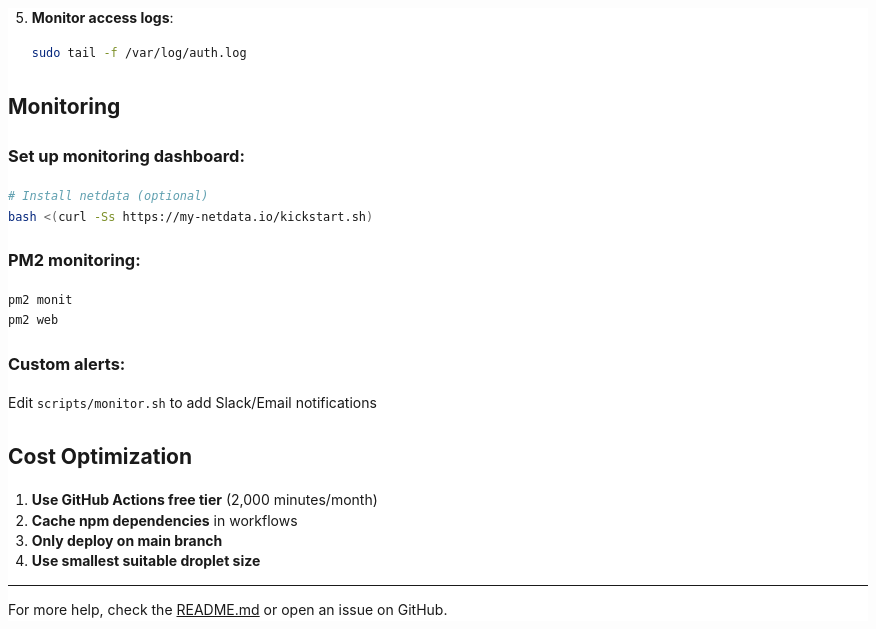 5. **Monitor access logs**:
   ```bash
   sudo tail -f /var/log/auth.log
   ```

## Monitoring

### Set up monitoring dashboard:
```bash
# Install netdata (optional)
bash <(curl -Ss https://my-netdata.io/kickstart.sh)
```

### PM2 monitoring:
```bash
pm2 monit
pm2 web
```

### Custom alerts:
Edit `scripts/monitor.sh` to add Slack/Email notifications

## Cost Optimization

1. **Use GitHub Actions free tier** (2,000 minutes/month)
2. **Cache npm dependencies** in workflows
3. **Only deploy on main branch**
4. **Use smallest suitable droplet size**

---

For more help, check the [README.md](README.md) or open an issue on GitHub.